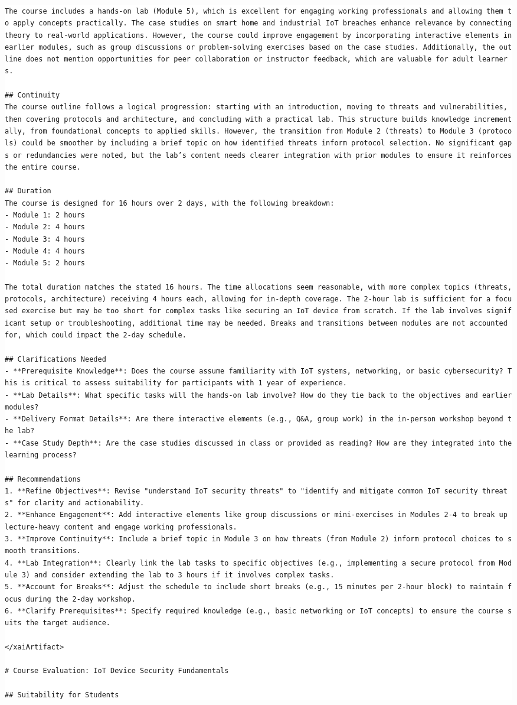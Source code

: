 ```<xaiArtifact
The course includes a hands-on lab (Module 5), which is excellent for engaging working professionals and allowing them to apply concepts practically. The case studies on smart home and industrial IoT breaches enhance relevance by connecting theory to real-world applications. However, the course could improve engagement by incorporating interactive elements in earlier modules, such as group discussions or problem-solving exercises based on the case studies. Additionally, the outline does not mention opportunities for peer collaboration or instructor feedback, which are valuable for adult learners.

## Continuity
The course outline follows a logical progression: starting with an introduction, moving to threats and vulnerabilities, then covering protocols and architecture, and concluding with a practical lab. This structure builds knowledge incrementally, from foundational concepts to applied skills. However, the transition from Module 2 (threats) to Module 3 (protocols) could be smoother by including a brief topic on how identified threats inform protocol selection. No significant gaps or redundancies were noted, but the lab’s content needs clearer integration with prior modules to ensure it reinforces the entire course.

## Duration
The course is designed for 16 hours over 2 days, with the following breakdown:
- Module 1: 2 hours
- Module 2: 4 hours
- Module 3: 4 hours
- Module 4: 4 hours
- Module 5: 2 hours

The total duration matches the stated 16 hours. The time allocations seem reasonable, with more complex topics (threats, protocols, architecture) receiving 4 hours each, allowing for in-depth coverage. The 2-hour lab is sufficient for a focused exercise but may be too short for complex tasks like securing an IoT device from scratch. If the lab involves significant setup or troubleshooting, additional time may be needed. Breaks and transitions between modules are not accounted for, which could impact the 2-day schedule.

## Clarifications Needed
- **Prerequisite Knowledge**: Does the course assume familiarity with IoT systems, networking, or basic cybersecurity? This is critical to assess suitability for participants with 1 year of experience.
- **Lab Details**: What specific tasks will the hands-on lab involve? How do they tie back to the objectives and earlier modules?
- **Delivery Format Details**: Are there interactive elements (e.g., Q&A, group work) in the in-person workshop beyond the lab?
- **Case Study Depth**: Are the case studies discussed in class or provided as reading? How are they integrated into the learning process?

## Recommendations
1. **Refine Objectives**: Revise "understand IoT security threats" to "identify and mitigate common IoT security threats" for clarity and actionability.
2. **Enhance Engagement**: Add interactive elements like group discussions or mini-exercises in Modules 2-4 to break up lecture-heavy content and engage working professionals.
3. **Improve Continuity**: Include a brief topic in Module 3 on how threats (from Module 2) inform protocol choices to smooth transitions.
4. **Lab Integration**: Clearly link the lab tasks to specific objectives (e.g., implementing a secure protocol from Module 3) and consider extending the lab to 3 hours if it involves complex tasks.
5. **Account for Breaks**: Adjust the schedule to include short breaks (e.g., 15 minutes per 2-hour block) to maintain focus during the 2-day workshop.
6. **Clarify Prerequisites**: Specify required knowledge (e.g., basic networking or IoT concepts) to ensure the course suits the target audience.

</xaiArtifact>

# Course Evaluation: IoT Device Security Fundamentals

## Suitability for Students
```